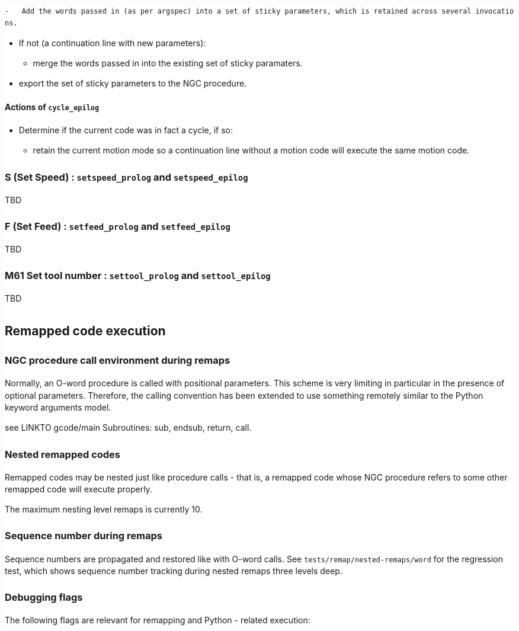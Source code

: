     -   Add the words passed in (as per argspec) into a set of sticky parameters, which is retained across several invocations.

-   If not (a continuation line with new parameters):

    -   merge the words passed in into the existing set of sticky paramaters.

-   export the set of sticky parameters to the NGC procedure.

#### Actions of `cycle_epilog`

-   Determine if the current code was in fact a cycle, if so:

    -   retain the current motion mode so a continuation line without a motion code will execute the same motion code.

### S (Set Speed) : `setspeed_prolog` and `setspeed_epilog`

TBD

### F (Set Feed) : `setfeed_prolog` and `setfeed_epilog`

TBD

### M61 Set tool number : `settool_prolog` and `settool_epilog`

TBD

Remapped code execution
-----------------------

### NGC procedure call environment during remaps

Normally, an O-word procedure is called with positional parameters. This scheme is very limiting in particular in the presence of optional parameters. Therefore, the calling convention has been extended to use something remotely similar to the Python keyword arguments model.

see LINKTO gcode/main Subroutines: sub, endsub, return, call.

### Nested remapped codes

Remapped codes may be nested just like procedure calls - that is, a remapped code whose NGC procedure refers to some other remapped code will execute properly.

The maximum nesting level remaps is currently 10.

### Sequence number during remaps

Sequence numbers are propagated and restored like with O-word calls. See `tests/remap/nested-remaps/word` for the regression test, which shows sequence number tracking during nested remaps three levels deep.

### Debugging flags

The following flags are relevant for remapping and Python - related execution:
